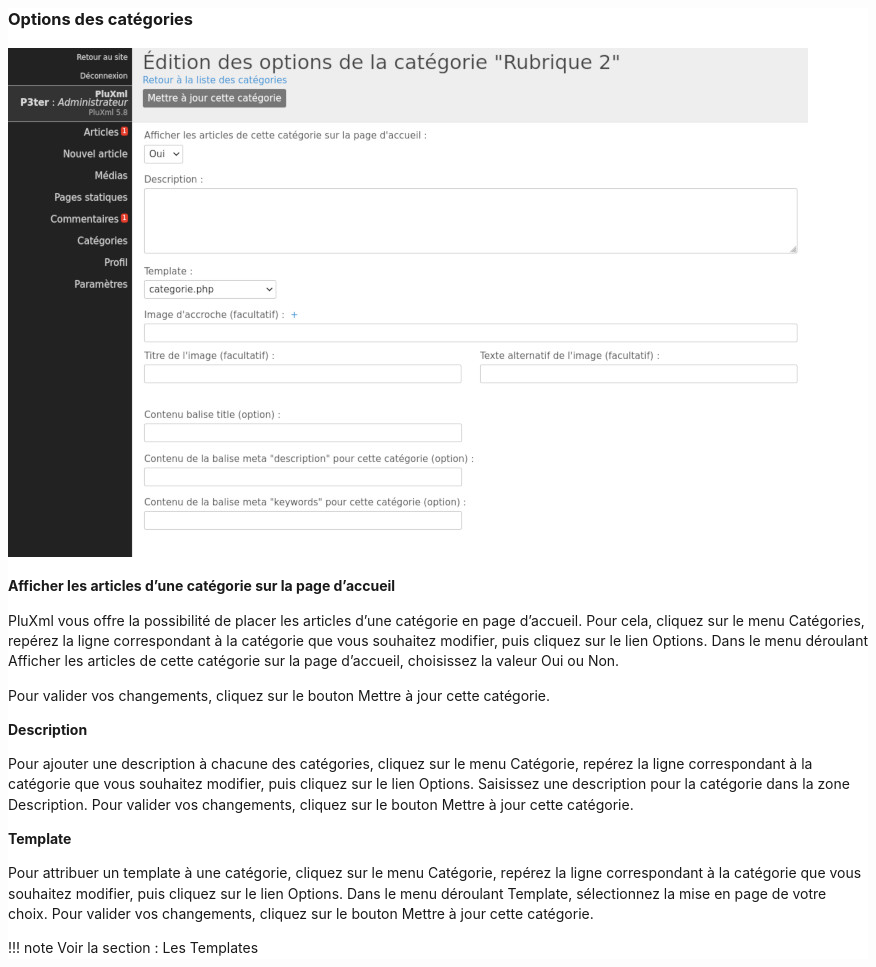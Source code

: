 ### Options des catégories

![éditer une catégorie](img/editer-categorie.jpg)

__Afficher les articles d’une catégorie sur la page d’accueil__

PluXml vous offre la possibilité de placer les articles d’une catégorie en page d’accueil. Pour cela, cliquez sur le menu Catégories, repérez la ligne correspondant à la catégorie que vous souhaitez modifier, puis cliquez sur le lien Options. Dans le menu déroulant Afficher les articles de cette catégorie sur la page d’accueil, choisissez la valeur Oui ou Non.

Pour valider vos changements, cliquez sur le bouton Mettre à jour cette catégorie.

__Description__

Pour ajouter une description à chacune des catégories, cliquez sur le menu Catégorie, repérez la ligne correspondant à la catégorie que vous souhaitez modifier, puis cliquez sur le lien Options. Saisissez une description pour la catégorie dans la zone Description. Pour valider vos changements, cliquez sur le bouton Mettre à jour cette catégorie.

__Template__

Pour attribuer un template à une catégorie, cliquez sur le menu Catégorie, repérez la ligne correspondant à la catégorie que vous souhaitez modifier, puis cliquez sur le lien Options. Dans le menu déroulant Template, sélectionnez la mise en page de votre choix. Pour valider vos changements, cliquez sur le bouton Mettre à jour cette catégorie.

!!! note
    Voir la section : Les Templates

